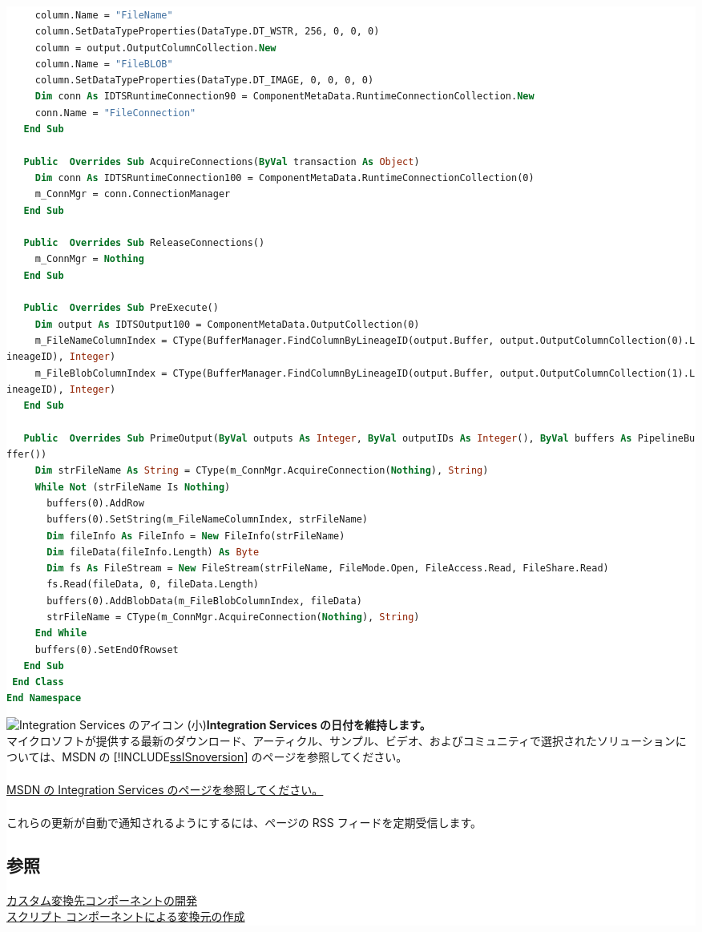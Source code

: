 ```vb  
     column.Name = "FileName"   
     column.SetDataTypeProperties(DataType.DT_WSTR, 256, 0, 0, 0)   
     column = output.OutputColumnCollection.New   
     column.Name = "FileBLOB"   
     column.SetDataTypeProperties(DataType.DT_IMAGE, 0, 0, 0, 0)   
     Dim conn As IDTSRuntimeConnection90 = ComponentMetaData.RuntimeConnectionCollection.New   
     conn.Name = "FileConnection"   
   End Sub   
  
   Public  Overrides Sub AcquireConnections(ByVal transaction As Object)   
     Dim conn As IDTSRuntimeConnection100 = ComponentMetaData.RuntimeConnectionCollection(0)   
     m_ConnMgr = conn.ConnectionManager   
   End Sub   
  
   Public  Overrides Sub ReleaseConnections()   
     m_ConnMgr = Nothing   
   End Sub   
  
   Public  Overrides Sub PreExecute()   
     Dim output As IDTSOutput100 = ComponentMetaData.OutputCollection(0)   
     m_FileNameColumnIndex = CType(BufferManager.FindColumnByLineageID(output.Buffer, output.OutputColumnCollection(0).LineageID), Integer)   
     m_FileBlobColumnIndex = CType(BufferManager.FindColumnByLineageID(output.Buffer, output.OutputColumnCollection(1).LineageID), Integer)   
   End Sub   
  
   Public  Overrides Sub PrimeOutput(ByVal outputs As Integer, ByVal outputIDs As Integer(), ByVal buffers As PipelineBuffer())   
     Dim strFileName As String = CType(m_ConnMgr.AcquireConnection(Nothing), String)   
     While Not (strFileName Is Nothing)   
       buffers(0).AddRow   
       buffers(0).SetString(m_FileNameColumnIndex, strFileName)   
       Dim fileInfo As FileInfo = New FileInfo(strFileName)   
       Dim fileData(fileInfo.Length) As Byte   
       Dim fs As FileStream = New FileStream(strFileName, FileMode.Open, FileAccess.Read, FileShare.Read)   
       fs.Read(fileData, 0, fileData.Length)   
       buffers(0).AddBlobData(m_FileBlobColumnIndex, fileData)   
       strFileName = CType(m_ConnMgr.AcquireConnection(Nothing), String)   
     End While   
     buffers(0).SetEndOfRowset   
   End Sub   
 End Class   
End Namespace  
```  
  
![Integration Services のアイコン (小)](../media/dts-16.gif "Integration Services アイコン (小)")**Integration Services の日付を維持します。** <br /> マイクロソフトが提供する最新のダウンロード、アーティクル、サンプル、ビデオ、およびコミュニティで選択されたソリューションについては、MSDN の [!INCLUDE[ssISnoversion](../../includes/ssisnoversion-md.md)] のページを参照してください。<br /><br /> [MSDN の Integration Services のページを参照してください。](http://go.microsoft.com/fwlink/?LinkId=136655)<br /><br /> これらの更新が自動で通知されるようにするには、ページの RSS フィードを定期受信します。  
  
## <a name="see-also"></a>参照  
 [カスタム変換先コンポーネントの開発](../extending-packages-custom-objects-data-flow-types/developing-a-custom-destination-component.md)   
 [スクリプト コンポーネントによる変換元の作成](../extending-packages-scripting-data-flow-script-component-types/creating-a-source-with-the-script-component.md)  
  
  
